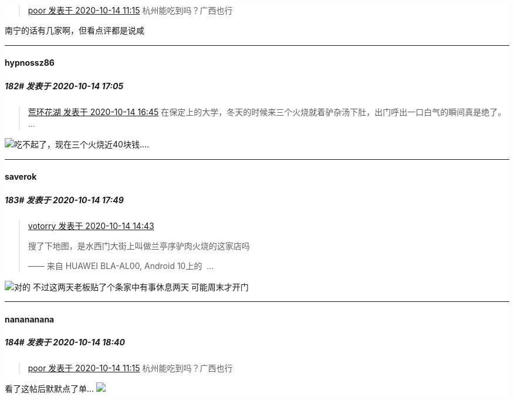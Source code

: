 

<blockquote><a href="httphttps://bbs.saraba1st.com/2b/forum.php?mod=redirect&amp;goto=findpost&amp;pid=49046557&amp;ptid=1965004" target="_blank">poor 发表于 2020-10-14 11:15</a>
杭州能吃到吗？广西也行</blockquote>
南宁的话有几家啊，但看点评都是说咸







*****

####  hypnossz86  
##### 182#       发表于 2020-10-14 17:05



<blockquote><a href="httphttps://bbs.saraba1st.com/2b/forum.php?mod=redirect&amp;goto=findpost&amp;pid=49049399&amp;ptid=1965004" target="_blank">荒环花湖 发表于 2020-10-14 16:45</a>
在保定上的大学，冬天的时候来三个火烧就着驴杂汤下肚，出门呼出一口白气的瞬间真是绝了。 ...</blockquote>
<img src="https://static.saraba1st.com/image/smiley/face2017/065.png" referrerpolicy="no-referrer">吃不起了，现在三个火烧近40块钱....







*****

####  saverok  
##### 183#       发表于 2020-10-14 17:49



<blockquote><a href="httphttps://bbs.saraba1st.com/2b/forum.php?mod=redirect&amp;goto=findpost&amp;pid=49048127&amp;ptid=1965004" target="_blank">votorry 发表于 2020-10-14 14:43</a>

搜了下地图，是水西门大街上叫做兰亭序驴肉火烧的这家店吗


—— 来自 HUAWEI BLA-AL00, Android 10上的  ...</blockquote>
<img src="https://static.saraba1st.com/image/smiley/face2017/067.png" referrerpolicy="no-referrer">对的 不过这两天老板贴了个条家中有事休息两天 可能周末才开门







*****

####  nanananana  
##### 184#       发表于 2020-10-14 18:40



<blockquote><a href="httphttps://bbs.saraba1st.com/2b/forum.php?mod=redirect&amp;goto=findpost&amp;pid=49046557&amp;ptid=1965004" target="_blank">poor 发表于 2020-10-14 11:15</a>
杭州能吃到吗？广西也行</blockquote>
看了这帖后默默点了单…
<img src="https://p.sda1.dev/0/1c5abab289bfcfb4c9daf258d6389a76/IMG_CMP_230682783.jpeg" referrerpolicy="no-referrer">
